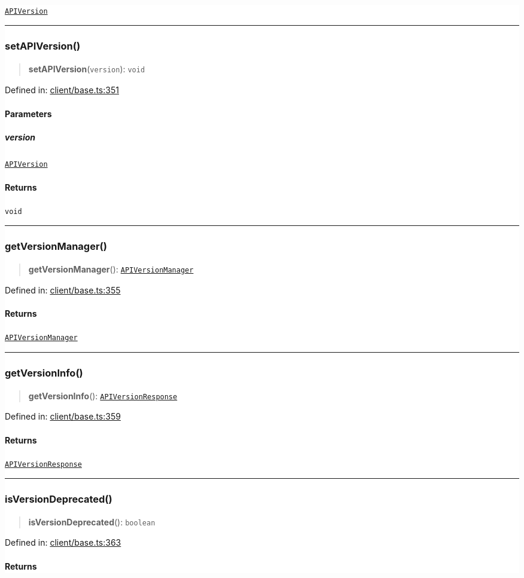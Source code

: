 [`APIVersion`](../enumerations/APIVersion.md)

***

### setAPIVersion()

> **setAPIVersion**(`version`): `void`

Defined in: [client/base.ts:351](https://github.com/kage1020/x-ads-sdk/blob/main/src/client/base.ts#L351)

#### Parameters

##### version

[`APIVersion`](../enumerations/APIVersion.md)

#### Returns

`void`

***

### getVersionManager()

> **getVersionManager**(): [`APIVersionManager`](APIVersionManager.md)

Defined in: [client/base.ts:355](https://github.com/kage1020/x-ads-sdk/blob/main/src/client/base.ts#L355)

#### Returns

[`APIVersionManager`](APIVersionManager.md)

***

### getVersionInfo()

> **getVersionInfo**(): [`APIVersionResponse`](../interfaces/APIVersionResponse.md)

Defined in: [client/base.ts:359](https://github.com/kage1020/x-ads-sdk/blob/main/src/client/base.ts#L359)

#### Returns

[`APIVersionResponse`](../interfaces/APIVersionResponse.md)

***

### isVersionDeprecated()

> **isVersionDeprecated**(): `boolean`

Defined in: [client/base.ts:363](https://github.com/kage1020/x-ads-sdk/blob/main/src/client/base.ts#L363)

#### Returns
